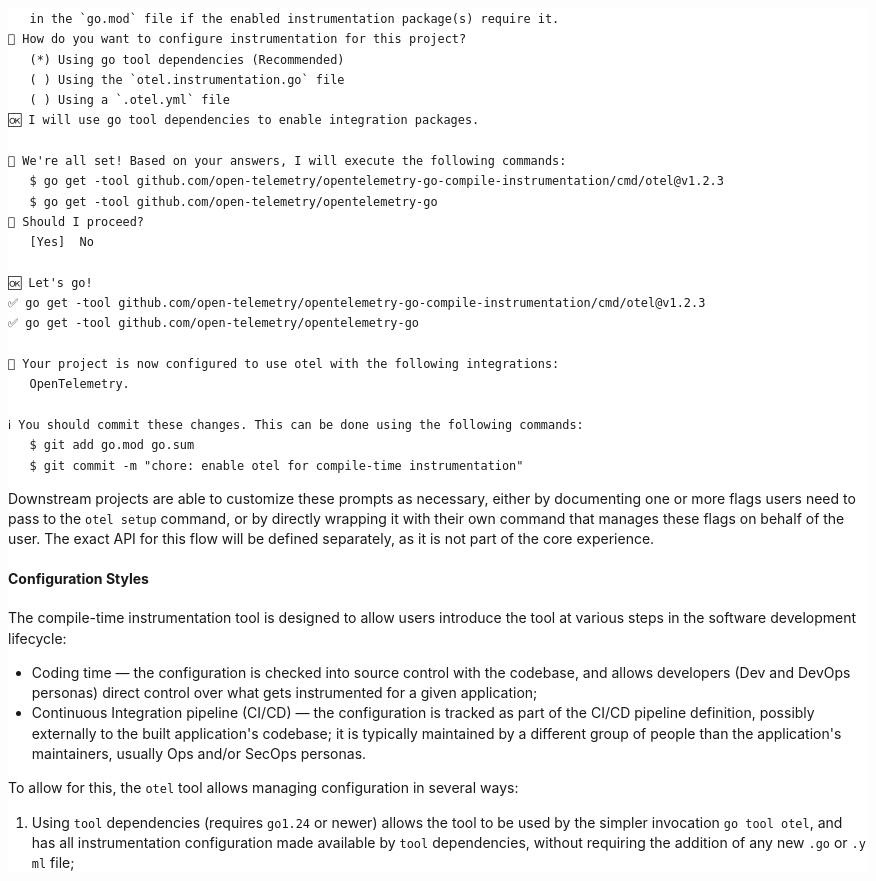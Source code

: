 ```console
   in the `go.mod` file if the enabled instrumentation package(s) require it.
🤖 How do you want to configure instrumentation for this project?
   (*) Using go tool dependencies (Recommended)
   ( ) Using the `otel.instrumentation.go` file
   ( ) Using a `.otel.yml` file
🆗 I will use go tool dependencies to enable integration packages.

🤖 We're all set! Based on your answers, I will execute the following commands:
   $ go get -tool github.com/open-telemetry/opentelemetry-go-compile-instrumentation/cmd/otel@v1.2.3
   $ go get -tool github.com/open-telemetry/opentelemetry-go
🤖 Should I proceed?
   [Yes]  No

🆗 Let's go!
✅ go get -tool github.com/open-telemetry/opentelemetry-go-compile-instrumentation/cmd/otel@v1.2.3
✅ go get -tool github.com/open-telemetry/opentelemetry-go

🤖 Your project is now configured to use otel with the following integrations:
   OpenTelemetry.

ℹ️ You should commit these changes. This can be done using the following commands:
   $ git add go.mod go.sum
   $ git commit -m "chore: enable otel for compile-time instrumentation"
```

Downstream projects are able to customize these prompts as necessary, either by
documenting one or more flags users need to pass to the `otel setup` command, or
by directly wrapping it with their own command that manages these flags on
behalf of the user. The exact API for this flow will be defined separately, as
it is not part of the core experience.

#### Configuration Styles

The compile-time instrumentation tool is designed to allow users introduce the
tool at various steps in the software development lifecycle:

* Coding time &mdash; the configuration is checked into source control with the
  codebase, and allows developers (Dev and DevOps personas) direct control over
  what gets instrumented for a given application;
* Continuous Integration pipeline (CI/CD) &mdash; the configuration is tracked
  as part of the CI/CD pipeline definition, possibly externally to the built
  application's codebase; it is typically maintained by a different group of
  people than the application's maintainers, usually Ops and/or SecOps personas.

To allow for this, the `otel` tool allows managing configuration in several
ways:

1. Using `tool` dependencies (requires `go1.24` or newer) allows the tool to be
   used by the simpler invocation `go tool otel`, and has all instrumentation
   configuration made available by `tool` dependencies, without requiring the
   addition of any new `.go` or `.yml` file;
